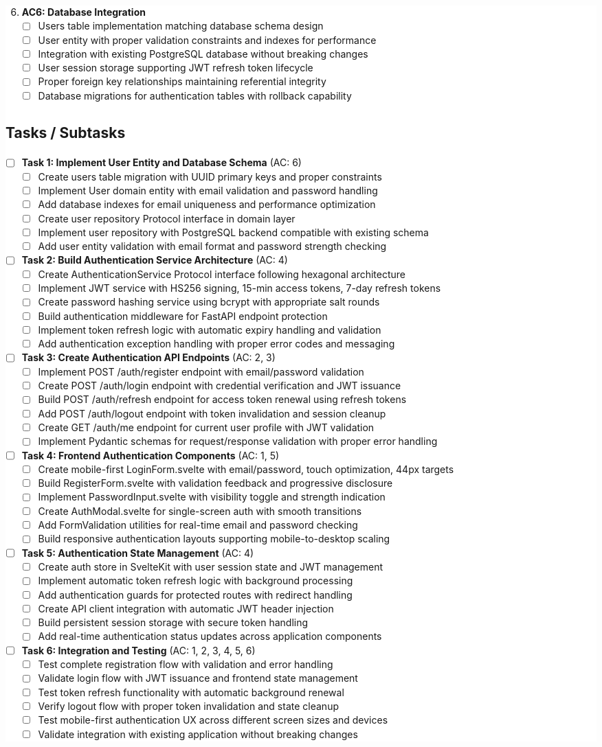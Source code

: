6. **AC6: Database Integration**
   - [ ] Users table implementation matching database schema design
   - [ ] User entity with proper validation constraints and indexes for performance
   - [ ] Integration with existing PostgreSQL database without breaking changes
   - [ ] User session storage supporting JWT refresh token lifecycle
   - [ ] Proper foreign key relationships maintaining referential integrity
   - [ ] Database migrations for authentication tables with rollback capability

## Tasks / Subtasks

- [ ] **Task 1: Implement User Entity and Database Schema** (AC: 6)
  - [ ] Create users table migration with UUID primary keys and proper constraints
  - [ ] Implement User domain entity with email validation and password handling
  - [ ] Add database indexes for email uniqueness and performance optimization
  - [ ] Create user repository Protocol interface in domain layer
  - [ ] Implement user repository with PostgreSQL backend compatible with existing schema
  - [ ] Add user entity validation with email format and password strength checking

- [ ] **Task 2: Build Authentication Service Architecture** (AC: 4)
  - [ ] Create AuthenticationService Protocol interface following hexagonal architecture
  - [ ] Implement JWT service with HS256 signing, 15-min access tokens, 7-day refresh tokens
  - [ ] Create password hashing service using bcrypt with appropriate salt rounds
  - [ ] Build authentication middleware for FastAPI endpoint protection
  - [ ] Implement token refresh logic with automatic expiry handling and validation
  - [ ] Add authentication exception handling with proper error codes and messaging

- [ ] **Task 3: Create Authentication API Endpoints** (AC: 2, 3)
  - [ ] Implement POST /auth/register endpoint with email/password validation
  - [ ] Create POST /auth/login endpoint with credential verification and JWT issuance
  - [ ] Build POST /auth/refresh endpoint for access token renewal using refresh tokens
  - [ ] Add POST /auth/logout endpoint with token invalidation and session cleanup
  - [ ] Create GET /auth/me endpoint for current user profile with JWT validation
  - [ ] Implement Pydantic schemas for request/response validation with proper error handling

- [ ] **Task 4: Frontend Authentication Components** (AC: 1, 5)
  - [ ] Create mobile-first LoginForm.svelte with email/password, touch optimization, 44px targets
  - [ ] Build RegisterForm.svelte with validation feedback and progressive disclosure
  - [ ] Implement PasswordInput.svelte with visibility toggle and strength indication
  - [ ] Create AuthModal.svelte for single-screen auth with smooth transitions
  - [ ] Add FormValidation utilities for real-time email and password checking
  - [ ] Build responsive authentication layouts supporting mobile-to-desktop scaling

- [ ] **Task 5: Authentication State Management** (AC: 4)
  - [ ] Create auth store in SvelteKit with user session state and JWT management
  - [ ] Implement automatic token refresh logic with background processing
  - [ ] Add authentication guards for protected routes with redirect handling
  - [ ] Create API client integration with automatic JWT header injection
  - [ ] Build persistent session storage with secure token handling
  - [ ] Add real-time authentication status updates across application components

- [ ] **Task 6: Integration and Testing** (AC: 1, 2, 3, 4, 5, 6)
  - [ ] Test complete registration flow with validation and error handling
  - [ ] Validate login flow with JWT issuance and frontend state management
  - [ ] Test token refresh functionality with automatic background renewal
  - [ ] Verify logout flow with proper token invalidation and state cleanup
  - [ ] Test mobile-first authentication UX across different screen sizes and devices
  - [ ] Validate integration with existing application without breaking changes
